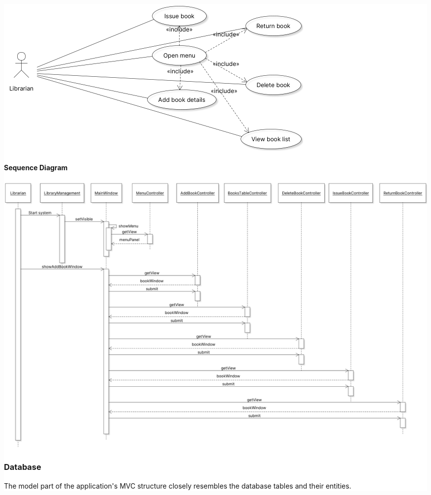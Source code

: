 ![use-case](uml/use-case.png)

#### Sequence Diagram

![sequence](uml/sequence.png)

### Database

The model part of the application's MVC structure closely resembles the database tables and their entities.

